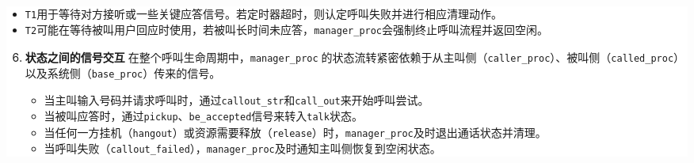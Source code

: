    - `T1`用于等待对方接听或一些关键应答信号。若定时器超时，则认定呼叫失败并进行相应清理动作。
   - `T2`可能在等待被叫用户回应时使用，若被叫长时间未应答，`manager_proc`会强制终止呼叫流程并返回空闲。

6. **状态之间的信号交互**
   在整个呼叫生命周期中，`manager_proc` 的状态流转紧密依赖于从主叫侧（`caller_proc`）、被叫侧（`called_proc`）以及系统侧（`base_proc`）传来的信号。

   - 当主叫输入号码并请求呼叫时，通过`callout_str`和`call_out`来开始呼叫尝试。
   - 当被叫应答时，通过`pickup`、`be_accepted`信号来转入`talk`状态。
   - 当任何一方挂机（`hangout`）或资源需要释放（`release`）时，`manager_proc`及时退出通话状态并清理。
   - 当呼叫失败（`callout_failed`），`manager_proc`及时通知主叫侧恢复到空闲状态。